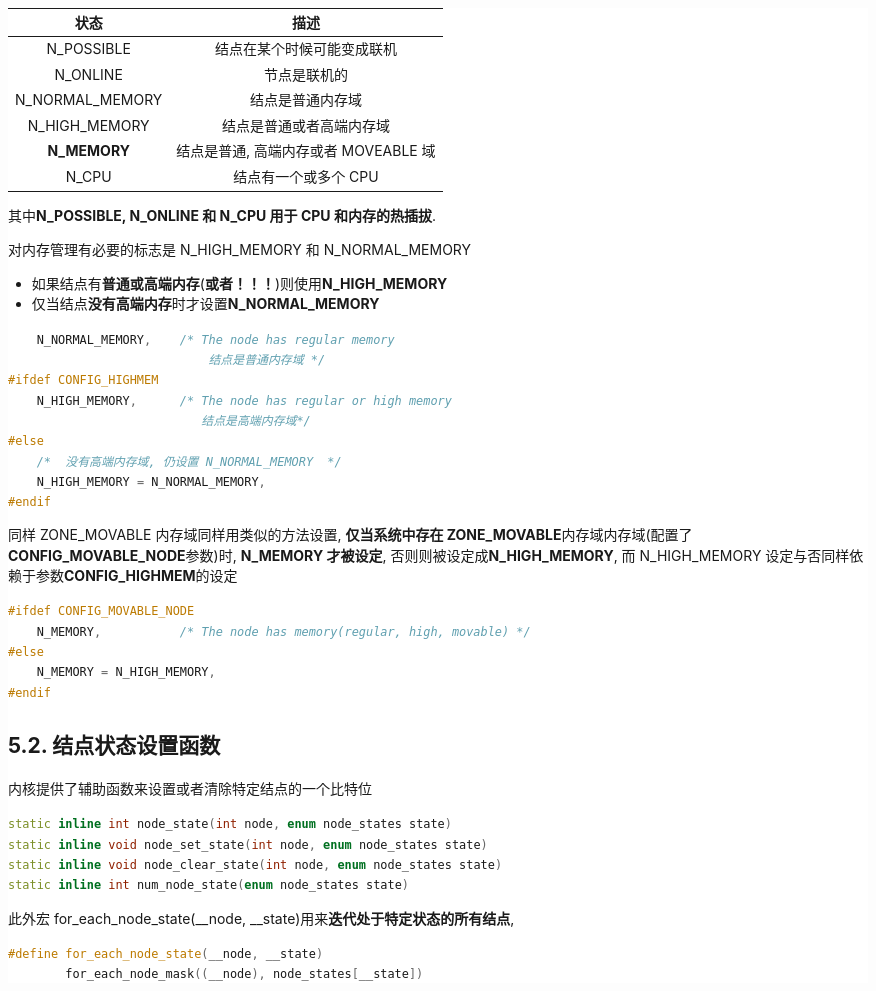 | 状态 | 描述 |
|:-----:|:-----:|
| N_POSSIBLE | 结点在某个时候可能变成联机 |
| N_ONLINE | 节点是联机的 |
| N_NORMAL_MEMORY | 结点是普通内存域 |
| N_HIGH_MEMORY | 结点是普通或者高端内存域 |
| **N_MEMORY** | 结点是普通, 高端内存或者 MOVEABLE 域 |
| N_CPU | 结点有一个或多个 CPU |

其中**N_POSSIBLE, N_ONLINE 和 N_CPU 用于 CPU 和内存的热插拔**.

对内存管理有必要的标志是 N_HIGH_MEMORY 和 N_NORMAL_MEMORY

- 如果结点有**普通或高端内存**(**或者！！！**)则使用**N_HIGH_MEMORY**
- 仅当结点**没有高端内存**时才设置**N_NORMAL_MEMORY**


```cpp
    N_NORMAL_MEMORY,    /* The node has regular memory
    						结点是普通内存域 */
#ifdef CONFIG_HIGHMEM
    N_HIGH_MEMORY,      /* The node has regular or high memory
    					   结点是高端内存域*/
#else
	/*  没有高端内存域, 仍设置 N_NORMAL_MEMORY  */
    N_HIGH_MEMORY = N_NORMAL_MEMORY,
#endif
```

同样 ZONE_MOVABLE 内存域同样用类似的方法设置, **仅当系统中存在 ZONE_MOVABLE**内存域内存域(配置了**CONFIG_MOVABLE_NODE**参数)时, **N_MEMORY 才被设定**, 否则则被设定成**N_HIGH_MEMORY**, 而 N_HIGH_MEMORY 设定与否同样依赖于参数**CONFIG_HIGHMEM**的设定

```cpp
#ifdef CONFIG_MOVABLE_NODE
    N_MEMORY,           /* The node has memory(regular, high, movable) */
#else
    N_MEMORY = N_HIGH_MEMORY,
#endif
```

## 5.2. 结点状态设置函数

内核提供了辅助函数来设置或者清除特定结点的一个比特位

```cpp
static inline int node_state(int node, enum node_states state)
static inline void node_set_state(int node, enum node_states state)
static inline void node_clear_state(int node, enum node_states state)
static inline int num_node_state(enum node_states state)
```

此外宏 for_each_node_state(__node, __state)用来**迭代处于特定状态的所有结点**,
```cpp
#define for_each_node_state(__node, __state)
		for_each_node_mask((__node), node_states[__state])
```
